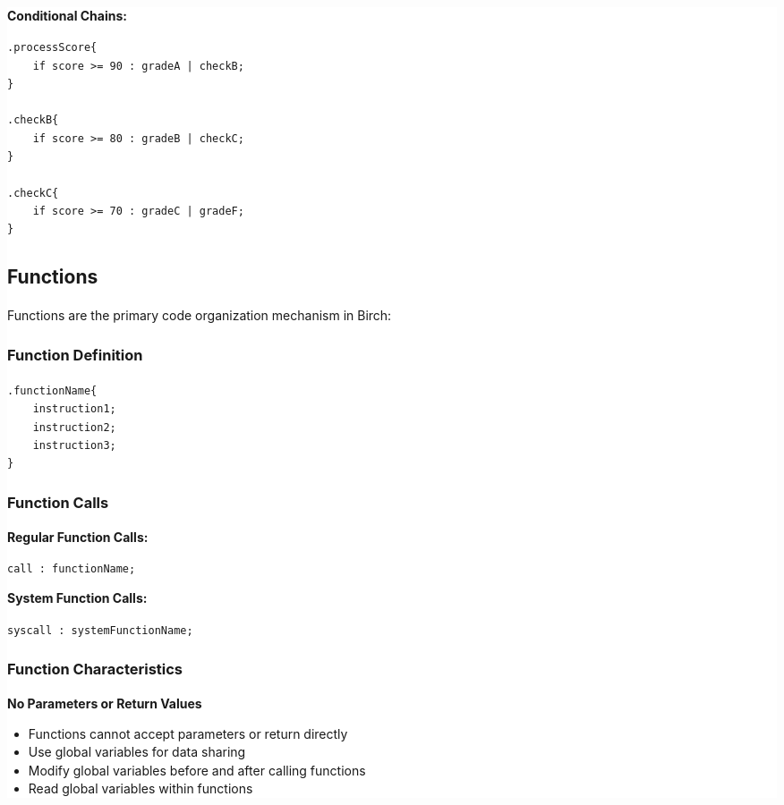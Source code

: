 **Conditional Chains:**

```birch
.processScore{
    if score >= 90 : gradeA | checkB;
}

.checkB{
    if score >= 80 : gradeB | checkC;
}

.checkC{
    if score >= 70 : gradeC | gradeF;
}

```

## Functions

Functions are the primary code organization mechanism in Birch:

### Function Definition

```birch
.functionName{
    instruction1;
    instruction2;
    instruction3;
}

```

### Function Calls

**Regular Function Calls:**

```birch
call : functionName;

```

**System Function Calls:**

```birch
syscall : systemFunctionName;

```

### Function Characteristics

**No Parameters or  Return Values** 
-   Functions cannot accept parameters or return directly
-   Use global variables for data sharing
-   Modify global variables before and after calling functions
-   Read global variables within functions
